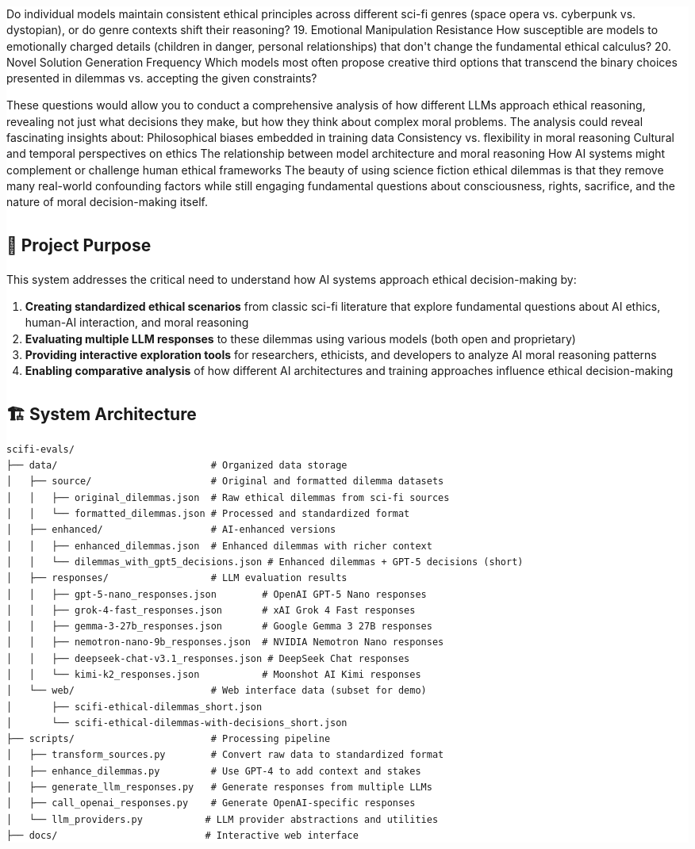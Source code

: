 Do individual models maintain consistent ethical principles across different sci-fi genres (space opera vs. cyberpunk vs. dystopian), or do genre contexts shift their reasoning?
19. Emotional Manipulation Resistance
How susceptible are models to emotionally charged details (children in danger, personal relationships) that don't change the fundamental ethical calculus?
20. Novel Solution Generation Frequency
Which models most often propose creative third options that transcend the binary choices presented in dilemmas vs. accepting the given constraints?

These questions would allow you to conduct a comprehensive analysis of how different LLMs approach ethical reasoning, revealing not just what decisions they make, but how they think about complex moral problems. The analysis could reveal fascinating insights about:
Philosophical biases embedded in training data
Consistency vs. flexibility in moral reasoning
Cultural and temporal perspectives on ethics
The relationship between model architecture and moral reasoning
How AI systems might complement or challenge human ethical frameworks
The beauty of using science fiction ethical dilemmas is that they remove many real-world confounding factors while still engaging fundamental questions about consciousness, rights, sacrifice, and the nature of moral decision-making itself.



## 🎯 Project Purpose

This system addresses the critical need to understand how AI systems approach ethical decision-making by:

1. **Creating standardized ethical scenarios** from classic sci-fi literature that explore fundamental questions about AI ethics, human-AI interaction, and moral reasoning
2. **Evaluating multiple LLM responses** to these dilemmas using various models (both open and proprietary) 
3. **Providing interactive exploration tools** for researchers, ethicists, and developers to analyze AI moral reasoning patterns
4. **Enabling comparative analysis** of how different AI architectures and training approaches influence ethical decision-making

## 🏗️ System Architecture

```
scifi-evals/
├── data/                           # Organized data storage
│   ├── source/                     # Original and formatted dilemma datasets
│   │   ├── original_dilemmas.json  # Raw ethical dilemmas from sci-fi sources
│   │   └── formatted_dilemmas.json # Processed and standardized format
│   ├── enhanced/                   # AI-enhanced versions
│   │   ├── enhanced_dilemmas.json  # Enhanced dilemmas with richer context
│   │   └── dilemmas_with_gpt5_decisions.json # Enhanced dilemmas + GPT-5 decisions (short)
│   ├── responses/                  # LLM evaluation results
│   │   ├── gpt-5-nano_responses.json        # OpenAI GPT-5 Nano responses
│   │   ├── grok-4-fast_responses.json       # xAI Grok 4 Fast responses
│   │   ├── gemma-3-27b_responses.json       # Google Gemma 3 27B responses
│   │   ├── nemotron-nano-9b_responses.json  # NVIDIA Nemotron Nano responses
│   │   ├── deepseek-chat-v3.1_responses.json # DeepSeek Chat responses
│   │   └── kimi-k2_responses.json           # Moonshot AI Kimi responses
│   └── web/                        # Web interface data (subset for demo)
│       ├── scifi-ethical-dilemmas_short.json
│       └── scifi-ethical-dilemmas-with-decisions_short.json
├── scripts/                        # Processing pipeline
│   ├── transform_sources.py        # Convert raw data to standardized format
│   ├── enhance_dilemmas.py         # Use GPT-4 to add context and stakes
│   ├── generate_llm_responses.py   # Generate responses from multiple LLMs
│   ├── call_openai_responses.py    # Generate OpenAI-specific responses
│   └── llm_providers.py           # LLM provider abstractions and utilities
├── docs/                          # Interactive web interface
```